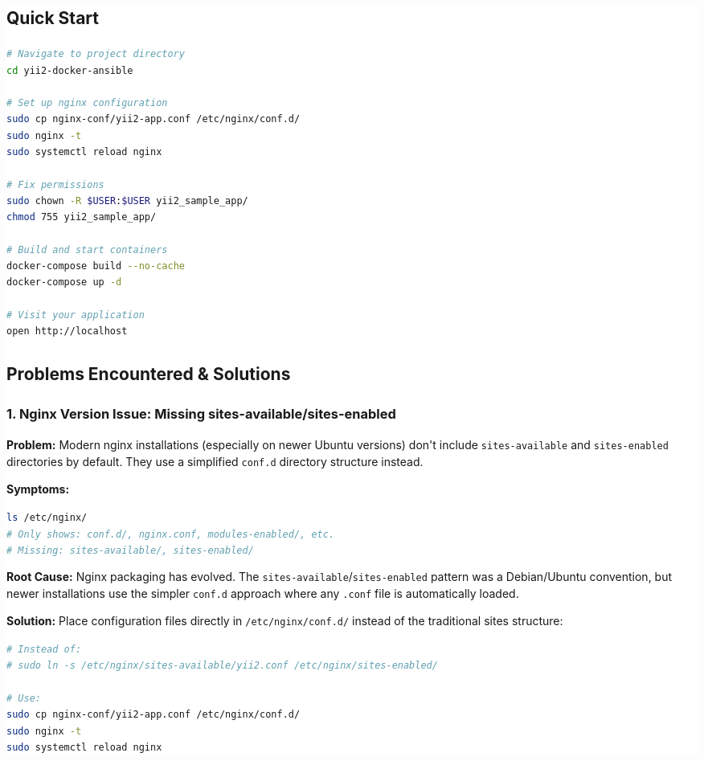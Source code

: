 
## Quick Start

```bash
# Navigate to project directory
cd yii2-docker-ansible

# Set up nginx configuration
sudo cp nginx-conf/yii2-app.conf /etc/nginx/conf.d/
sudo nginx -t
sudo systemctl reload nginx

# Fix permissions
sudo chown -R $USER:$USER yii2_sample_app/
chmod 755 yii2_sample_app/

# Build and start containers
docker-compose build --no-cache
docker-compose up -d

# Visit your application
open http://localhost
```

## Problems Encountered & Solutions

### 1. Nginx Version Issue: Missing sites-available/sites-enabled

**Problem:**
Modern nginx installations (especially on newer Ubuntu versions) don't include `sites-available` and `sites-enabled` directories by default. They use a simplified `conf.d` directory structure instead.

**Symptoms:**
```bash
ls /etc/nginx/
# Only shows: conf.d/, nginx.conf, modules-enabled/, etc.
# Missing: sites-available/, sites-enabled/
```

**Root Cause:**
Nginx packaging has evolved. The `sites-available`/`sites-enabled` pattern was a Debian/Ubuntu convention, but newer installations use the simpler `conf.d` approach where any `.conf` file is automatically loaded.

**Solution:**
Place configuration files directly in `/etc/nginx/conf.d/` instead of the traditional sites structure:

```bash
# Instead of:
# sudo ln -s /etc/nginx/sites-available/yii2.conf /etc/nginx/sites-enabled/

# Use:
sudo cp nginx-conf/yii2-app.conf /etc/nginx/conf.d/
sudo nginx -t
sudo systemctl reload nginx
```
